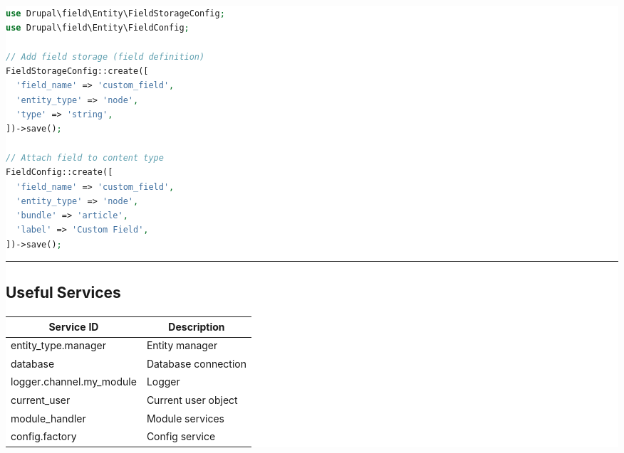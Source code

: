 ```php
use Drupal\field\Entity\FieldStorageConfig;
use Drupal\field\Entity\FieldConfig;

// Add field storage (field definition)
FieldStorageConfig::create([
  'field_name' => 'custom_field',
  'entity_type' => 'node',
  'type' => 'string',
])->save();

// Attach field to content type
FieldConfig::create([
  'field_name' => 'custom_field',
  'entity_type' => 'node',
  'bundle' => 'article',
  'label' => 'Custom Field',
])->save();
```

---

## Useful Services

| Service ID                 | Description           |
|----------------------------|-----------------------|
| entity_type.manager        | Entity manager        |
| database                   | Database connection   |
| logger.channel.my_module   | Logger                |
| current_user               | Current user object   |
| module_handler             | Module services       |
| config.factory             | Config service        |
